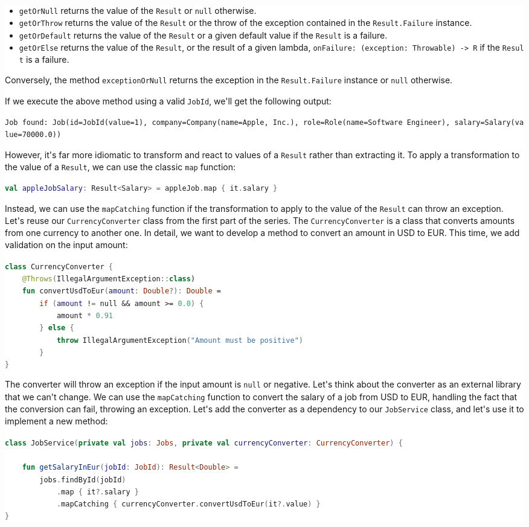 * `getOrNull` returns the value of the `Result` or `null` otherwise.
* `getOrThrow` returns the value of the `Result` or the throw of the exception contained in the `Result.Failure` instance.
* `getOrDefault` returns the value of the `Result` or a given default value if the `Result` is a failure.
* `getOrElse` returns the value of the `Result`, or the result of a given lambda, `onFailure: (exception: Throwable) -> R` if the `Result` is a failure.

Conversely, the method `exceptionOrNull` returns the exception in the `Result.Failure` instance or `null` otherwise.

If we execute the above method using a valid `JobId`, we'll get the following output:

```text
Job found: Job(id=JobId(value=1), company=Company(name=Apple, Inc.), role=Role(name=Software Engineer), salary=Salary(value=70000.0))
```

However, it's far more idiomatic to transform and react to values of a `Result` rather than extracting it. To apply a transformation to the value of a `Result`, we can use the classic `map` function:

```kotlin
val appleJobSalary: Result<Salary> = appleJob.map { it.salary }
```

Instead, we can use the `mapCatching` function if the transformation to apply to the value of the `Result` can throw an exception. Let's reuse our `CurrencyConverter` class from the first part of the series. The `CurrencyConverter` is a class that converts amounts from one currency to another one. In detail, we want to develop a method to convert an amount in USD to EUR. This time, we add validation on the input amount:

```kotlin
class CurrencyConverter {
    @Throws(IllegalArgumentException::class)
    fun convertUsdToEur(amount: Double?): Double =
        if (amount != null && amount >= 0.0) {
            amount * 0.91
        } else {
            throw IllegalArgumentException("Amount must be positive")
        }
}
```

The converter will throw an exception if the input amount is `null` or negative. Let's think about the converter as an external library that we can't change. We can use the `mapCatching` function to convert the salary of a job from USD to EUR, handling the fact that the conversion can fail, throwing an exception. Let's add the converter as a dependency to our `JobService` class, and let's use it to implement a new method:

```kotlin
class JobService(private val jobs: Jobs, private val currencyConverter: CurrencyConverter) {

    fun getSalaryInEur(jobId: JobId): Result<Double> =
        jobs.findById(jobId)
            .map { it?.salary }
            .mapCatching { currencyConverter.convertUsdToEur(it?.value) }
}
```
